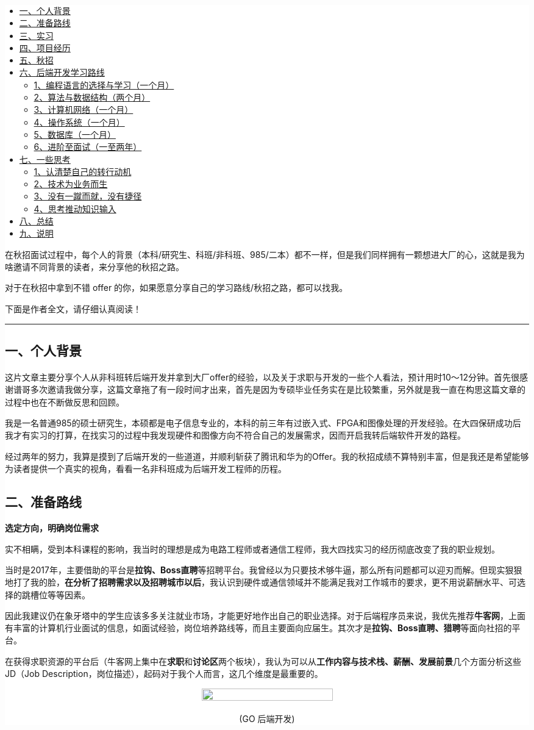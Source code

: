 - [一、个人背景](#一个人背景)
- [二、准备路线](#二准备路线)
- [三、实习](#三实习)
- [四、项目经历](#四项目经历)
- [五、秋招](#五秋招)
- [六、后端开发学习路线](#六后端开发学习路线)
  - [1、编程语言的选择与学习（一个月）](#1编程语言的选择与学习一个月)
  - [2、算法与数据结构（两个月）](#2算法与数据结构两个月)
  - [3、计算机网络（一个月）](#3计算机网络一个月)
  - [4、操作系统（一个月）](#4操作系统一个月)
  - [5、数据库（一个月）](#5数据库一个月)
  - [6、进阶至面试（一至两年）](#6进阶至面试一至两年)
- [七、一些思考](#七一些思考)
  - [1、认清楚自己的转行动机](#1认清楚自己的转行动机)
  - [2、技术为业务而生](#2技术为业务而生)
  - [3、没有一蹴而就，没有捷径](#3没有一蹴而就没有捷径)
  - [4、思考推动知识输入](#4思考推动知识输入)
- [八、总结](#八总结)
- [九、说明](#九说明)

在秋招面试过程中，每个人的背景（本科/研究生、科班/非科班、985/二本）都不一样，但是我们同样拥有一颗想进大厂的心，这就是我为啥邀请不同背景的读者，来分享他的秋招之路。

对于在秋招中拿到不错 offer 的你，如果愿意分享自己的学习路线/秋招之路，都可以找我。

下面是作者全文，请仔细认真阅读！

---

## 一、个人背景

这片文章主要分享个人从非科班转后端开发并拿到大厂offer的经验，以及关于求职与开发的一些个人看法，预计用时10～12分钟。首先很感谢谱哥多次邀请我做分享，这篇文章拖了有一段时间才出来，首先是因为专硕毕业任务实在是比较繁重，另外就是我一直在构思这篇文章的过程中也在不断做反思和回顾。

我是一名普通985的硕士研究生，本硕都是电子信息专业的，本科的前三年有过嵌入式、FPGA和图像处理的开发经验。在大四保研成功后我才有实习的打算，在找实习的过程中我发现硬件和图像方向不符合自己的发展需求，因而开启我转后端软件开发的路程。

经过两年的努力，我算是摸到了后端开发的一些道道，并顺利斩获了腾讯和华为的Offer。我的秋招成绩不算特别丰富，但是我还是希望能够为读者提供一个真实的视角，看看一名非科班成为后端开发工程师的历程。

## 二、准备路线

**选定方向，明确岗位需求**

实不相瞒，受到本科课程的影响，我当时的理想是成为电路工程师或者通信工程师，我大四找实习的经历彻底改变了我的职业规划。

当时是2017年，主要借助的平台是**拉钩、Boss直聘**等招聘平台。我曾经以为只要技术够牛逼，那么所有问题都可以迎刃而解。但现实狠狠地打了我的脸，**在分析了招聘需求以及招聘城市以后**，我认识到硬件或通信领域并不能满足我对工作城市的要求，更不用说薪酬水平、可选择的跳槽位等等因素。

因此我建议仍在象牙塔中的学生应该多多关注就业市场，才能更好地作出自己的职业选择。对于后端程序员来说，我优先推荐**牛客网**，上面有丰富的计算机行业面试的信息，如面试经验，岗位培养路线等，而且主要面向应届生。其次才是**拉钩、Boss直聘、猎聘**等面向社招的平台。

在获得求职资源的平台后（牛客网上集中在**求职**和**讨论区**两个板块），我认为可以从**工作内容与技术栈、薪酬、发展前景**几个方面分析这些JD（Job Description，岗位描述），起码对于我个人而言，这几个维度是最重要的。

<div align=center><img src='https://mmbiz.qpic.cn/mmbiz_png/iaumSdLKJXtTPYr38PR5ticm7fyiasbE4sXo5ibvtZF0f1vauO6vbQ5KGHQbpiciaR9bjoDnpzMmbJt1OQlPrK6aQP2w/640?wx_fmt=png&tp=webp&wxfrom=5&wx_lazy=1&wx_co=1' width="50%" height="50%"></div>
<p align=center>(GO 后端开发)</p>
